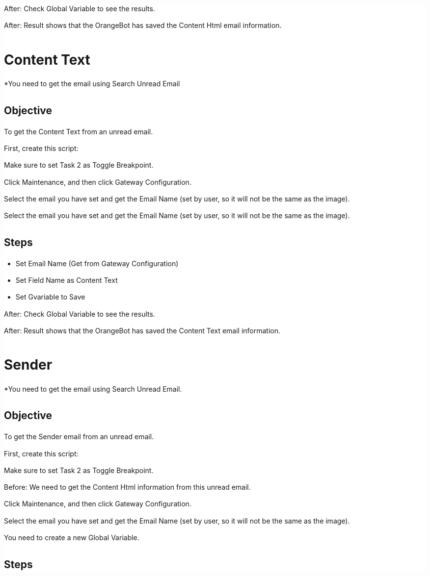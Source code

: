 After: Check Global Variable to see the results.

After: Result shows that the OrangeBot has saved the Content Html email information.

#  Content Text

*You need to get the email using Search Unread Email

## Objective
To get the Content Text from an unread email.

First, create this script:

Make sure to set Task 2 as Toggle Breakpoint.

Click Maintenance, and then click Gateway Configuration.

Select the email you have set and get the Email Name (set by user, so it will not be the same as the image).

Select the email you have set and get the Email Name (set by user, so it will not be the same as the image).

## Steps

- Set Email Name (Get from Gateway Configuration)

- Set Field Name as Content Text

- Set Gvariable to Save

After: Check Global Variable to see the results.

After: Result shows that the OrangeBot has saved the Content Text email information.

# Sender

*You need to get the email using Search Unread Email.

## Objective
To get the Sender email from an unread email.

First, create this script:

Make sure to set Task 2 as Toggle Breakpoint.

Before: We need to get the Content Html information from this unread email.

Click Maintenance, and then click Gateway Configuration.

Select the email you have set and get the Email Name (set by user, so it will not be the same as the image).

You need to create a new Global Variable.

## Steps
